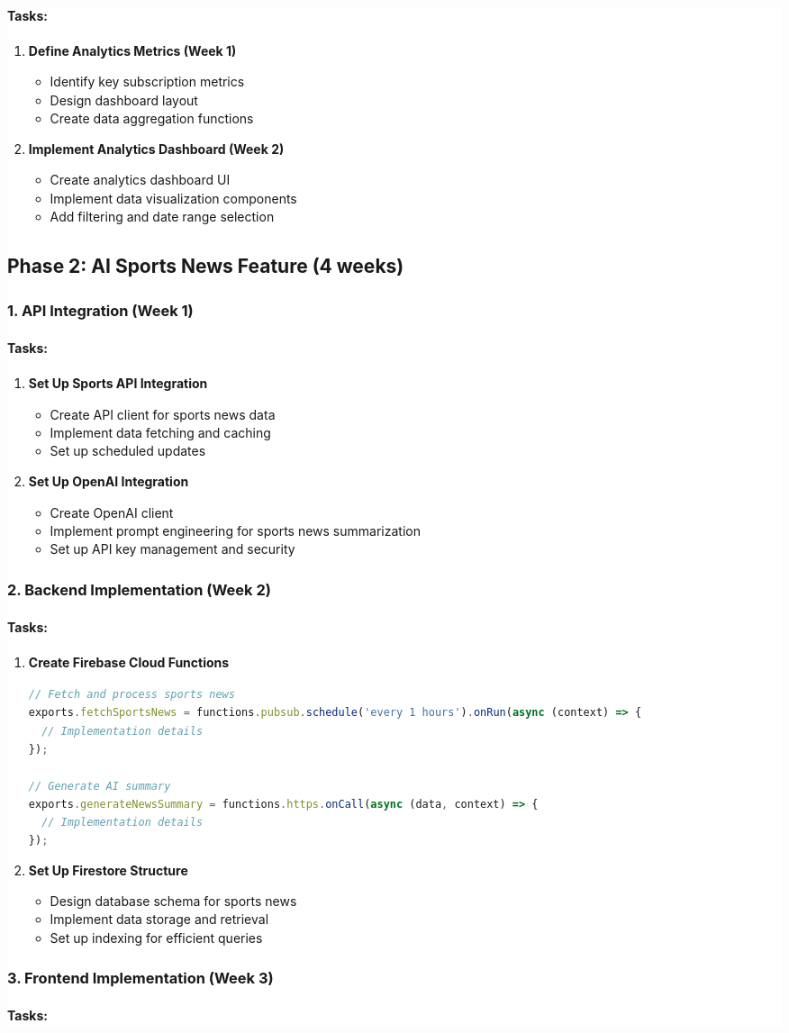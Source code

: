 #### Tasks:

1. **Define Analytics Metrics (Week 1)**
   - Identify key subscription metrics
   - Design dashboard layout
   - Create data aggregation functions

2. **Implement Analytics Dashboard (Week 2)**
   - Create analytics dashboard UI
   - Implement data visualization components
   - Add filtering and date range selection

## Phase 2: AI Sports News Feature (4 weeks)

### 1. API Integration (Week 1)

#### Tasks:

1. **Set Up Sports API Integration**
   - Create API client for sports news data
   - Implement data fetching and caching
   - Set up scheduled updates

2. **Set Up OpenAI Integration**
   - Create OpenAI client
   - Implement prompt engineering for sports news summarization
   - Set up API key management and security

### 2. Backend Implementation (Week 2)

#### Tasks:

1. **Create Firebase Cloud Functions**
   ```javascript
   // Fetch and process sports news
   exports.fetchSportsNews = functions.pubsub.schedule('every 1 hours').onRun(async (context) => {
     // Implementation details
   });

   // Generate AI summary
   exports.generateNewsSummary = functions.https.onCall(async (data, context) => {
     // Implementation details
   });
   ```

2. **Set Up Firestore Structure**
   - Design database schema for sports news
   - Implement data storage and retrieval
   - Set up indexing for efficient queries

### 3. Frontend Implementation (Week 3)

#### Tasks:

